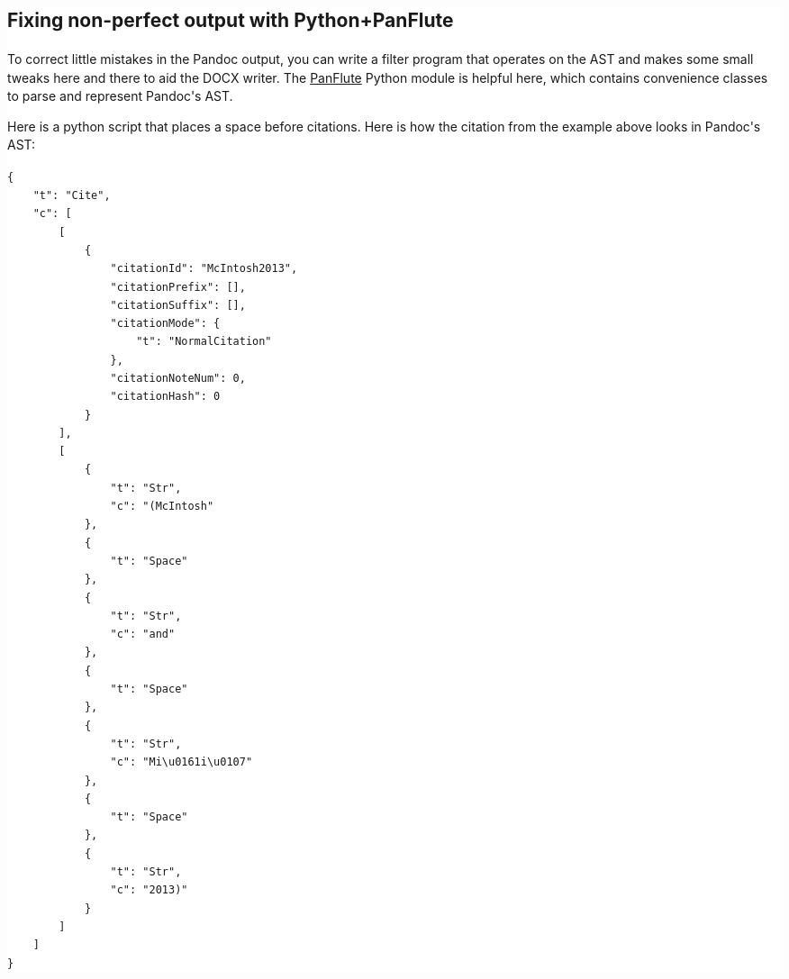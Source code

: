 ## Fixing non-perfect output with Python+PanFlute

To correct little mistakes in the Pandoc output, you can write a filter program that operates on the AST and makes some small tweaks here and there to aid the DOCX writer.
The [PanFlute](http://scorreia.com/software/panflute/) Python module is helpful here, which contains convenience classes to parse and represent Pandoc's AST.

Here is a python script that places a space before citations.
Here is how the citation from the example above looks in Pandoc's AST:
```json=
{
    "t": "Cite",
    "c": [
        [
            {
                "citationId": "McIntosh2013",
                "citationPrefix": [],
                "citationSuffix": [],
                "citationMode": {
                    "t": "NormalCitation"
                },
                "citationNoteNum": 0,
                "citationHash": 0
            }
        ],
        [
            {
                "t": "Str",
                "c": "(McIntosh"
            },
            {
                "t": "Space"
            },
            {
                "t": "Str",
                "c": "and"
            },
            {
                "t": "Space"
            },
            {
                "t": "Str",
                "c": "Mi\u0161i\u0107"
            },
            {
                "t": "Space"
            },
            {
                "t": "Str",
                "c": "2013)"
            }
        ]
    ]
}
```
